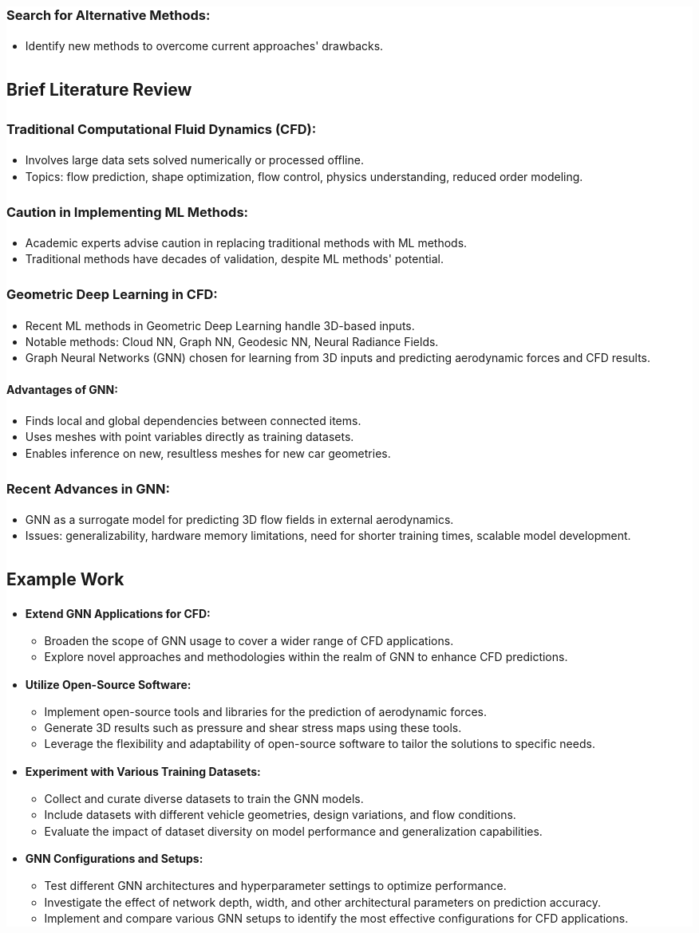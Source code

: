 ### Search for Alternative Methods:
  - Identify new methods to overcome current approaches' drawbacks.

## Brief Literature Review

### Traditional Computational Fluid Dynamics (CFD):
  - Involves large data sets solved numerically or processed offline.
  - Topics: flow prediction, shape optimization, flow control, physics understanding, reduced order modeling.

### Caution in Implementing ML Methods:
  - Academic experts advise caution in replacing traditional methods with ML methods.
  - Traditional methods have decades of validation, despite ML methods' potential.

### Geometric Deep Learning in CFD:
  - Recent ML methods in Geometric Deep Learning handle 3D-based inputs.
  - Notable methods: Cloud NN, Graph NN, Geodesic NN, Neural Radiance Fields.
  - Graph Neural Networks (GNN) chosen for learning from 3D inputs and predicting aerodynamic forces and CFD results.

#### Advantages of GNN:
  - Finds local and global dependencies between connected items.
  - Uses meshes with point variables directly as training datasets.
  - Enables inference on new, resultless meshes for new car geometries.

### Recent Advances in GNN:
  - GNN as a surrogate model for predicting 3D flow fields in external aerodynamics.
  - Issues: generalizability, hardware memory limitations, need for shorter training times, scalable model development.

## Example Work

- **Extend GNN Applications for CFD:**
  - Broaden the scope of GNN usage to cover a wider range of CFD applications.
  - Explore novel approaches and methodologies within the realm of GNN to enhance CFD predictions.

- **Utilize Open-Source Software:**
  - Implement open-source tools and libraries for the prediction of aerodynamic forces.
  - Generate 3D results such as pressure and shear stress maps using these tools.
  - Leverage the flexibility and adaptability of open-source software to tailor the solutions to specific needs.

- **Experiment with Various Training Datasets:**
  - Collect and curate diverse datasets to train the GNN models.
  - Include datasets with different vehicle geometries, design variations, and flow conditions.
  - Evaluate the impact of dataset diversity on model performance and generalization capabilities.

- **GNN Configurations and Setups:**
  - Test different GNN architectures and hyperparameter settings to optimize performance.
  - Investigate the effect of network depth, width, and other architectural parameters on prediction accuracy.
  - Implement and compare various GNN setups to identify the most effective configurations for CFD applications.
